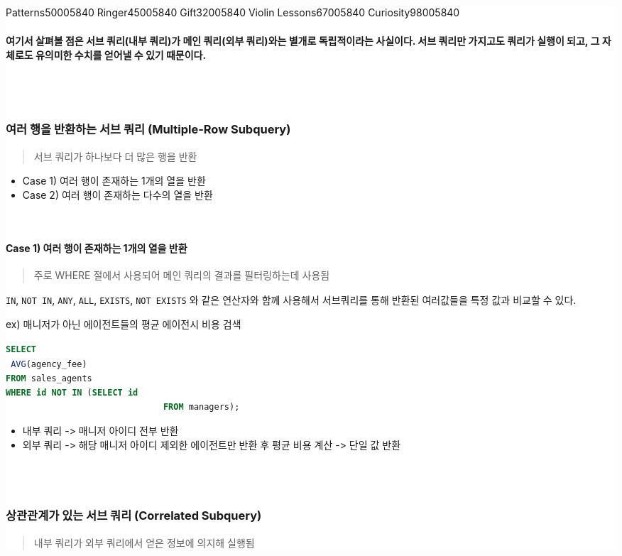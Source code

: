   <tr>
    <td>Patterns</td><td>5000</td><td>5840</td>
  </tr>
  <tr>
    <td>Ringer</td><td>4500</td><td>5840</td>
  </tr>
  <tr>
    <td>Gift</td><td>3200</td><td>5840</td>
  </tr>
  <tr>
    <td>Violin Lessons</td><td>6700</td><td>5840</td>
  </tr>
  <tr>
    <td>Curiosity</td><td>9800</td><td>5840</td>
  </tr>
</tbody>
</table>

<br/>

#### 여기서 살펴볼 점은 서브 쿼리(내부 쿼리)가 메인 쿼리(외부 쿼리)와는 별개로 독립적이라는 사실이다. 서브 쿼리만 가지고도 쿼리가 실행이 되고, 그 자체로도 유의미한 수치를 얻어낼 수 있기 때문이다.

<br/><br/>


### 여러 행을 반환하는 서브 쿼리 (Multiple-Row Subquery)
> 서브 쿼리가 하나보다 더 많은 행을 반환

- Case 1) 여러 행이 존재하는 1개의 열을 반환
- Case 2) 여러 행이 존재하는 다수의 열을 반환
<br/>

#### Case 1) 여러 행이 존재하는 1개의 열을 반환
> 주로 WHERE 절에서 사용되어 메인 쿼리의 결과를 필터링하는데 사용됨

`IN`, `NOT IN`, `ANY`, `ALL`, `EXISTS`, `NOT EXISTS` 와 같은 연산자와 함께 사용해서 서브쿼리를 통해 반환된 여러값들을 특정 값과 비교할 수 있다.

ex) 매니저가 아닌 에이전트들의 평균 에이전시 비용 검색
```sql
SELECT
 AVG(agency_fee)
FROM sales_agents
WHERE id NOT IN (SELECT id
                               FROM managers);
```
- 내부 쿼리 -> 매니저 아이디 전부 반환
- 외부 쿼리 -> 해당 매니저 아이디 제외한 에이전트만 반환 후 평균 비용 계산 -> 단일 값 반환
<br/>
<br/>

### 상관관계가 있는 서브 쿼리 (Correlated Subquery)
> 내부 쿼리가 외부 쿼리에서 얻은 정보에 의지해 실행됨
